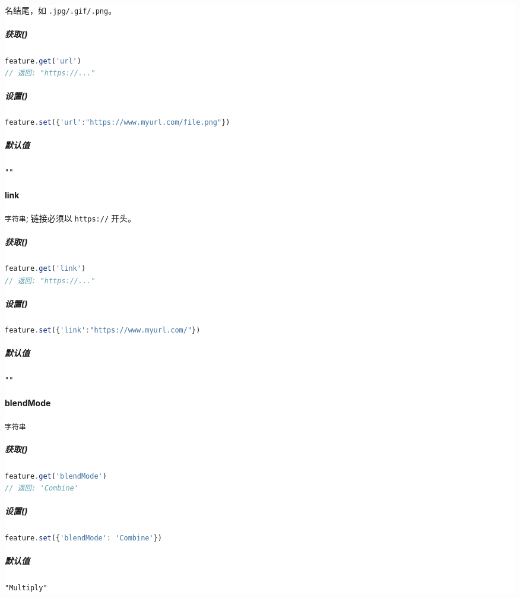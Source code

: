 名结尾，如 `.jpg/.gif/.png`。

##### 获取()

```js
feature.get('url')
// 返回: "https://..."
```

##### 设置()

```js
feature.set({'url':"https://www.myurl.com/file.png"})
```

##### 默认值

`""`

#### link
`字符串`; 链接必须以 `https://` 开头。

##### 获取()

```js
feature.get('link')
// 返回: "https://..."
```

##### 设置()

```js
feature.set({'link':"https://www.myurl.com/"})
```

##### 默认值

`""`


#### blendMode
`字符串`

##### 获取()

```js
feature.get('blendMode')
// 返回: 'Combine'
```

##### 设置()

```js
feature.set({'blendMode': 'Combine'})
```

##### 默认值

`"Multiply"`

